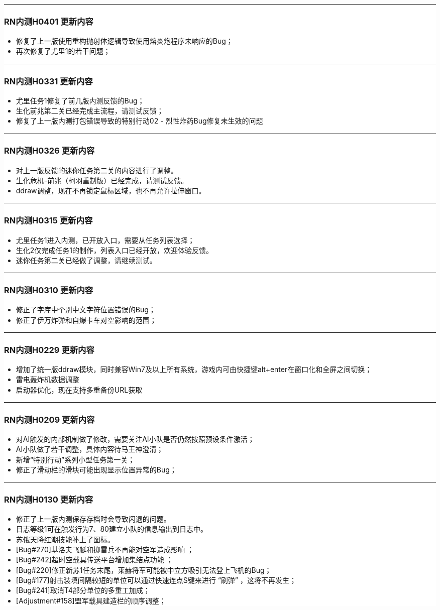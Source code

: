 
***
### RN内测H0401 更新内容
* 修复了上一版使用重构抛射体逻辑导致使用熔炎炮程序未响应的Bug；
* 再次修复了尤里1的若干问题；

***
### RN内测H0331 更新内容
* 尤里任务1修复了前几版内测反馈的Bug；
* 生化前兆第二关已经完成主流程，请测试反馈；
* 修复了上一版内测打包错误导致的特别行动02 - 烈性炸药Bug修复未生效的问题

***
### RN内测H0326 更新内容
* 对上一版反馈的迷你任务第二关的内容进行了调整。
* 生化危机-前兆（柯羽重制版）已经完成，请测试反馈。
* ddraw调整，现在不再锁定鼠标区域，也不再允许拉伸窗口。


***
### RN内测H0315 更新内容
* 尤里任务1进入内测，已开放入口，需要从任务列表选择；
* 生化2仅完成任务1的制作，列表入口已经开放，欢迎体验反馈。 
* 迷你任务第二关已经做了调整，请继续测试。



***
### RN内测H0310 更新内容
* 修正了字库中个别中文字符位置错误的Bug；
* 修正了伊万炸弹和自爆卡车对空影响的范围；


***
### RN内测H0229 更新内容
* 增加了统一版ddraw模块，同时兼容Win7及以上所有系统，游戏内可由快捷键alt+enter在窗口化和全屏之间切换；
* 雷电轰炸机数据调整
* 启动器优化，现在支持多重备份URL获取

***
### RN内测H0209 更新内容
* 对AI触发的内部机制做了修改，需要关注AI小队是否仍然按照预设条件激活；
* AI小队做了若干调整，具体内容待马王神澄清；
* 新增“特别行动”系列小型任务第一关；
* 修正了滑动栏的滑块可能出现显示位置异常的Bug；


***
### RN内测H0130 更新内容
* 修正了上一版内测保存存档时会导致闪退的问题。
* 日志等级1可在触发行为7、80建立小队的信息输出到日志中。
* 苏俄天降红潮技能补上了图标。
* [Bug#270]基洛夫飞艇和掷雷兵不再能对空军造成影响 ；
* [Bug#242]超时空载具传送平台增加集结点功能 ；
* [Bug#220]修正新苏1任务末尾，莱赫将军可能被中立方吸引无法登上飞机的Bug；
* [Bug#177]射击装填间隔较短的单位可以通过快速连点S键来进行 “刷弹” ，这将不再发生；
* [Bug#241]取消T4部分单位的多重工加成；
* [Adjustment#158]盟军载具建造栏的顺序调整；
